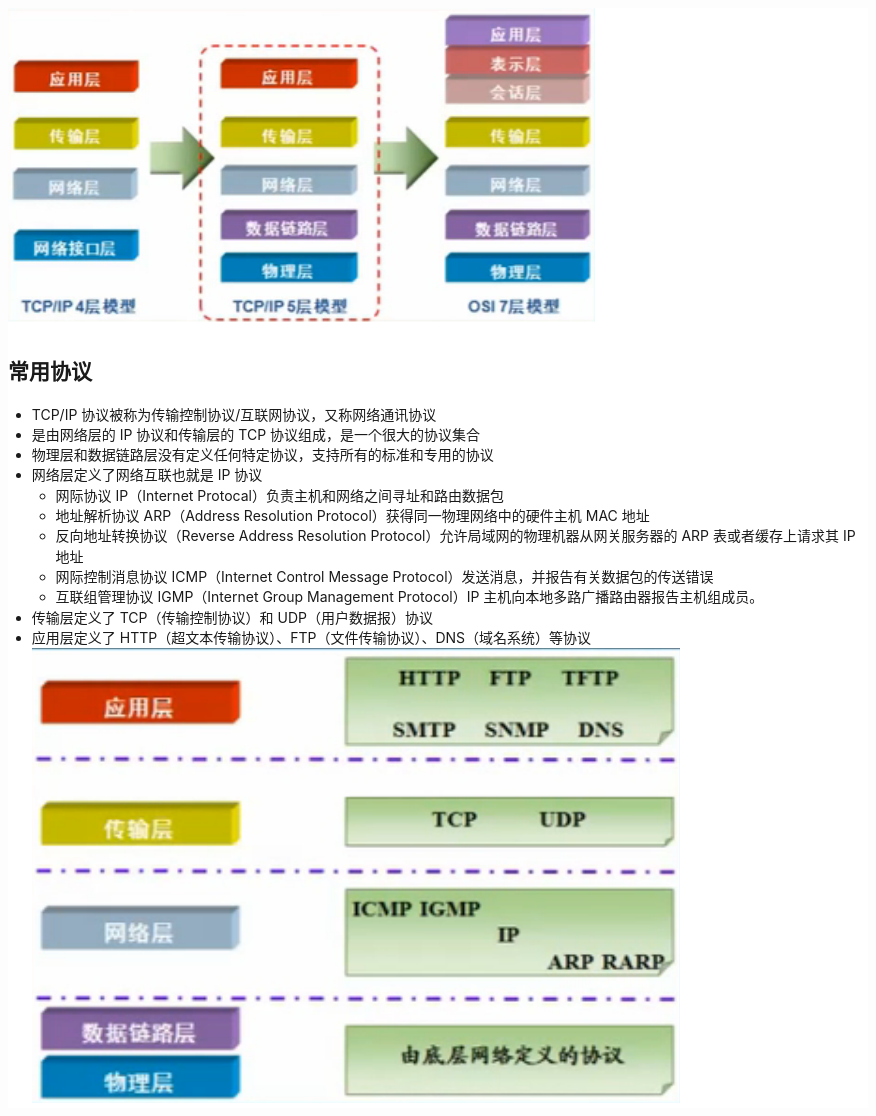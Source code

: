   ![](/public/images/tcpip.png)

## 常用协议

- TCP/IP 协议被称为传输控制协议/互联网协议，又称网络通讯协议
- 是由网络层的 IP 协议和传输层的 TCP 协议组成，是一个很大的协议集合
- 物理层和数据链路层没有定义任何特定协议，支持所有的标准和专用的协议
- 网络层定义了网络互联也就是 IP 协议
  - 网际协议 IP（Internet Protocal）负责主机和网络之间寻址和路由数据包
  - 地址解析协议 ARP（Address Resolution Protocol）获得同一物理网络中的硬件主机 MAC 地址
  - 反向地址转换协议（Reverse Address Resolution Protocol）允许局域网的物理机器从网关服务器的 ARP 表或者缓存上请求其 IP 地址
  - 网际控制消息协议 ICMP（Internet Control Message Protocol）发送消息，并报告有关数据包的传送错误
  - 互联组管理协议 IGMP（Internet Group Management Protocol）IP 主机向本地多路广播路由器报告主机组成员。
- 传输层定义了 TCP（传输控制协议）和 UDP（用户数据报）协议
- 应用层定义了 HTTP（超文本传输协议）、FTP（文件传输协议）、DNS（域名系统）等协议
  ![](/public/images/protocal.png)
